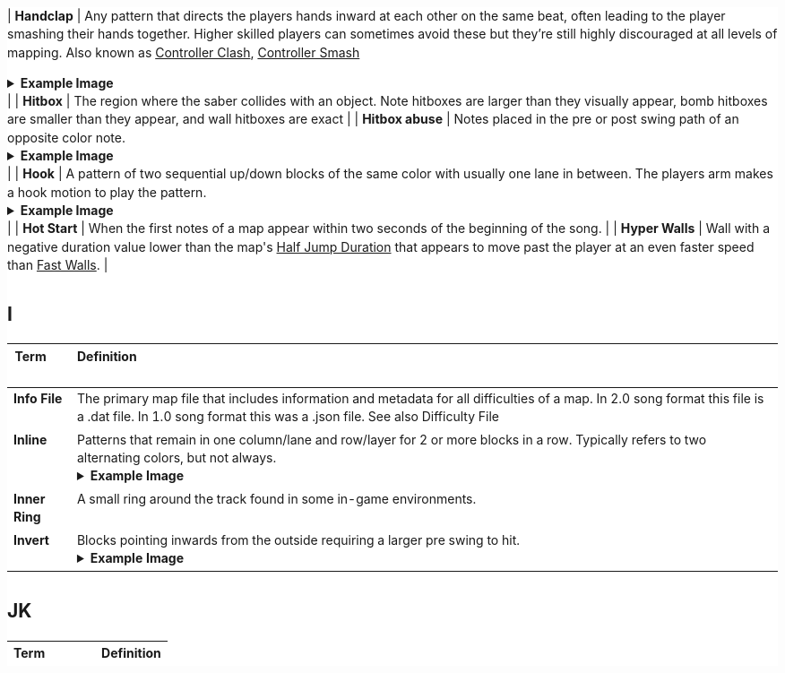 | **Handclap**                                                                       | Any pattern that directs the players hands inward at each other on the same beat, often leading to the player smashing their hands together. Higher skilled players can sometimes avoid these but they’re still highly discouraged at all levels of mapping. Also known as [Controller Clash](#c), [Controller Smash](#c)  <details><summary>**Example Image**</summary></details> |
| **Hitbox**                                                                         | The region where the saber collides with an object. Note hitboxes are larger than they visually appear, bomb hitboxes are smaller than they appear, and wall hitboxes are exact                                                                                                                                                                                                                                                           |
| **Hitbox abuse**                                                                   | Notes placed in the pre or post swing path of an opposite color note. <details><summary>**Example Image**</summary></details>                                                                                                                                                                                                                                                      |
| **Hook**                                                                           | A pattern of two sequential up/down blocks of the same color with usually one lane in between. The players arm makes a hook motion to play the pattern. <details><summary>**Example Image**</summary></details>                                                                                                                                                                                        |
| **Hot Start**                                                                      | When the first notes of a map appear within two seconds of the beginning of the song.                                                                                                                                                                                                                                                                                                                                                     |
| **Hyper Walls**                                                                    | Wall with a negative duration value lower than the map's [Half Jump Duration](#h) that appears to move past the player at an even faster speed than [Fast Walls](#f).                                                                                                                                                                                                                                                                     |

## I
| Term&nbsp;&nbsp;&nbsp;&nbsp;&nbsp;&nbsp;&nbsp;&nbsp;&nbsp;&nbsp;&nbsp;&nbsp;&nbsp; | Definition                                                                                                                                                                                                                                      |
| ---------------------------------------------------------------------------------- |:----------------------------------------------------------------------------------------------------------------------------------------------------------------------------------------------------------------------------------------------- |
| **Info File**                                                                      | The primary map file that includes information and metadata for all difficulties of a map. In 2.0 song format this file is a .dat file. In 1.0 song format this was a .json file. See also Difficulty File                                      |
| **Inline**                                                                         | Patterns that remain in one column/lane and row/layer for 2 or more blocks in a row. Typically refers to two alternating colors, but not always. <details><summary>**Example Image**</summary></details> |
| **Inner Ring**                                                                     | A small ring around the track found in some in-game environments.                                                                                                                                                                               |
| **Invert**                                                                         | Blocks pointing inwards from the outside requiring a larger pre swing to hit. <details><summary>**Example Image**</summary></details>                                                                    |

## JK
| Term&nbsp;&nbsp;&nbsp;&nbsp;&nbsp;&nbsp;&nbsp;&nbsp;&nbsp;&nbsp;&nbsp;&nbsp;&nbsp; | Definition                                                                                                                                                                                                                                                                                                                                                                 |
| ---------------------------------------------------------------------------------- |:-------------------------------------------------------------------------------------------------------------------------------------------------------------------------------------------------------------------------------------------------------------------------------------------------------------------------------------------------------------------------- |